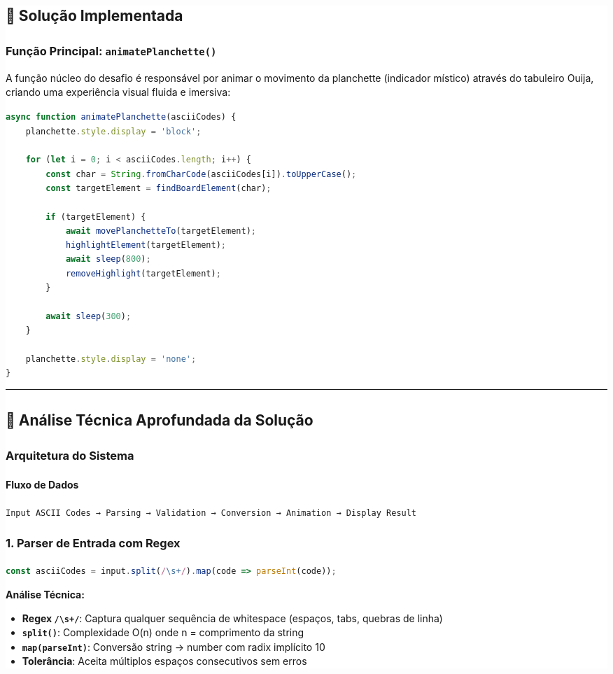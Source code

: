 
## 🔮 Solução Implementada

### Função Principal: `animatePlanchette()`

A função núcleo do desafio é responsável por animar o movimento da planchette (indicador místico) através do tabuleiro Ouija, criando uma experiência visual fluida e imersiva:

```javascript
async function animatePlanchette(asciiCodes) {
    planchette.style.display = 'block';
    
    for (let i = 0; i < asciiCodes.length; i++) {
        const char = String.fromCharCode(asciiCodes[i]).toUpperCase();
        const targetElement = findBoardElement(char);
        
        if (targetElement) {
            await movePlanchetteTo(targetElement);
            highlightElement(targetElement);
            await sleep(800);
            removeHighlight(targetElement);
        }
        
        await sleep(300);
    }
    
    planchette.style.display = 'none';
}
```

---

## 🧠 Análise Técnica Aprofundada da Solução

### Arquitetura do Sistema

#### Fluxo de Dados
```
Input ASCII Codes → Parsing → Validation → Conversion → Animation → Display Result
```

### 1. **Parser de Entrada com Regex**

```javascript
const asciiCodes = input.split(/\s+/).map(code => parseInt(code));
```

**Análise Técnica:**
- **Regex `/\s+/`**: Captura qualquer sequência de whitespace (espaços, tabs, quebras de linha)
- **`split()`**: Complexidade O(n) onde n = comprimento da string
- **`map(parseInt)`**: Conversão string → number com radix implícito 10
- **Tolerância**: Aceita múltiplos espaços consecutivos sem erros
